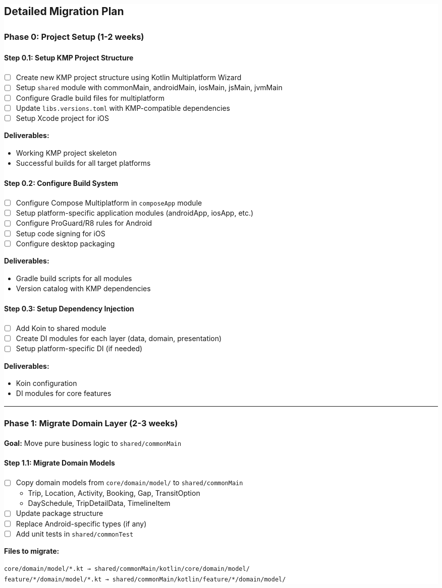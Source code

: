 
## Detailed Migration Plan

### Phase 0: Project Setup (1-2 weeks)

#### Step 0.1: Setup KMP Project Structure
- [ ] Create new KMP project structure using Kotlin Multiplatform Wizard
- [ ] Setup `shared` module with commonMain, androidMain, iosMain, jsMain, jvmMain
- [ ] Configure Gradle build files for multiplatform
- [ ] Update `libs.versions.toml` with KMP-compatible dependencies
- [ ] Setup Xcode project for iOS

**Deliverables:**
- Working KMP project skeleton
- Successful builds for all target platforms

#### Step 0.2: Configure Build System
- [ ] Configure Compose Multiplatform in `composeApp` module
- [ ] Setup platform-specific application modules (androidApp, iosApp, etc.)
- [ ] Configure ProGuard/R8 rules for Android
- [ ] Setup code signing for iOS
- [ ] Configure desktop packaging

**Deliverables:**
- Gradle build scripts for all modules
- Version catalog with KMP dependencies

#### Step 0.3: Setup Dependency Injection
- [ ] Add Koin to shared module
- [ ] Create DI modules for each layer (data, domain, presentation)
- [ ] Setup platform-specific DI (if needed)

**Deliverables:**
- Koin configuration
- DI modules for core features

---

### Phase 1: Migrate Domain Layer (2-3 weeks)

**Goal:** Move pure business logic to `shared/commonMain`

#### Step 1.1: Migrate Domain Models
- [ ] Copy domain models from `core/domain/model/` to `shared/commonMain`
  - Trip, Location, Activity, Booking, Gap, TransitOption
  - DaySchedule, TripDetailData, TimelineItem
- [ ] Update package structure
- [ ] Replace Android-specific types (if any)
- [ ] Add unit tests in `shared/commonTest`

**Files to migrate:**
```
core/domain/model/*.kt → shared/commonMain/kotlin/core/domain/model/
feature/*/domain/model/*.kt → shared/commonMain/kotlin/feature/*/domain/model/
```
